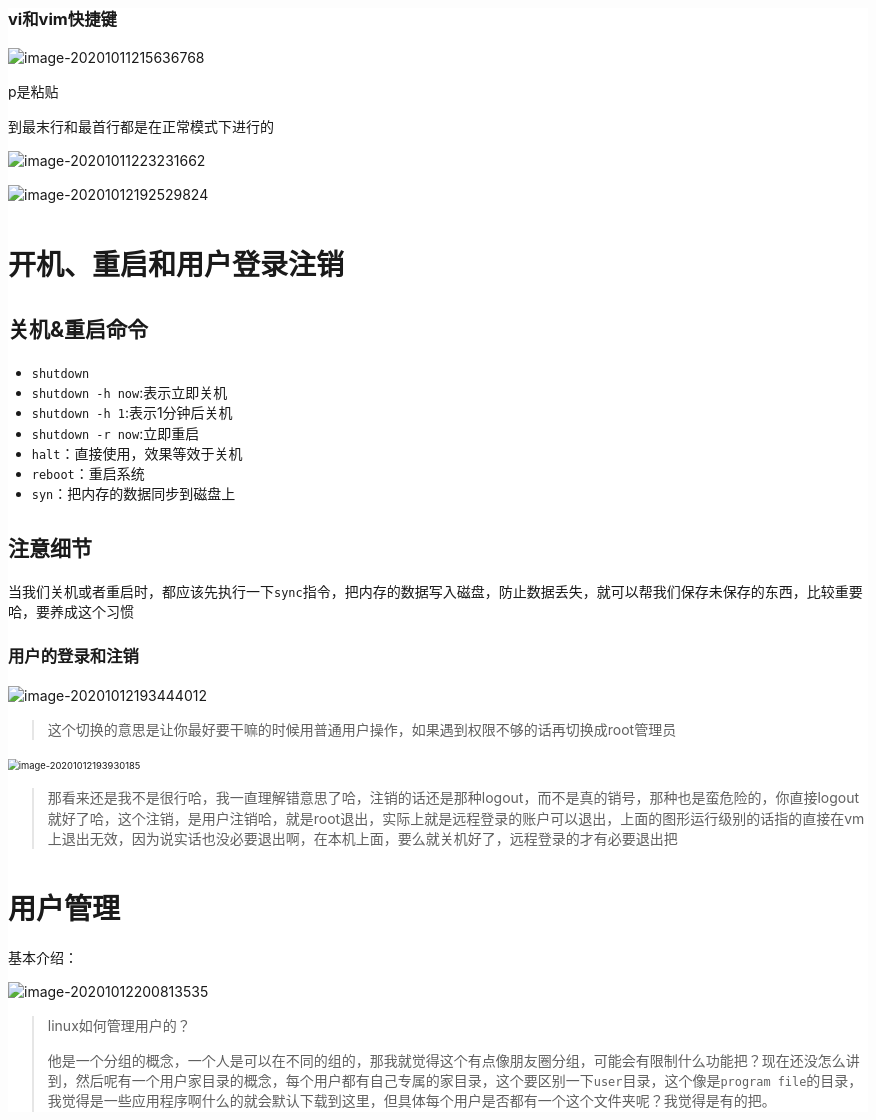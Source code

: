 ### vi和vim快捷键

![image-20201011215636768](C:\Users\zbr\AppData\Roaming\Typora\typora-user-images\image-20201011215636768.png)

p是粘贴

到最末行和最首行都是在正常模式下进行的

![image-20201011223231662](C:\Users\zbr\AppData\Roaming\Typora\typora-user-images\image-20201011223231662.png)

![image-20201012192529824](C:\Users\zbr\AppData\Roaming\Typora\typora-user-images\image-20201012192529824.png)

# 开机、重启和用户登录注销

## 关机&重启命令

- `shutdown`
- `shutdown -h now`:表示立即关机
- `shutdown -h 1`:表示1分钟后关机
- `shutdown -r now`:立即重启
- `halt`：直接使用，效果等效于关机
- `reboot`：重启系统
- `syn`：把内存的数据同步到磁盘上

## 注意细节

当我们关机或者重启时，都应该先执行一下`sync`指令，把内存的数据写入磁盘，防止数据丢失，就可以帮我们保存未保存的东西，比较重要哈，要养成这个习惯

### 用户的登录和注销

![image-20201012193444012](C:\Users\zbr\AppData\Roaming\Typora\typora-user-images\image-20201012193444012.png)

> 这个切换的意思是让你最好要干嘛的时候用普通用户操作，如果遇到权限不够的话再切换成root管理员

<img src="C:\Users\zbr\AppData\Roaming\Typora\typora-user-images\image-20201012193930185.png" alt="image-20201012193930185" style="zoom:67%;" />

> 那看来还是我不是很行哈，我一直理解错意思了哈，注销的话还是那种logout，而不是真的销号，那种也是蛮危险的，你直接logout就好了哈，这个注销，是用户注销哈，就是root退出，实际上就是远程登录的账户可以退出，上面的图形运行级别的话指的直接在vm上退出无效，因为说实话也没必要退出啊，在本机上面，要么就关机好了，远程登录的才有必要退出把

# 用户管理

基本介绍：

![image-20201012200813535](C:\Users\zbr\AppData\Roaming\Typora\typora-user-images\image-20201012200813535.png)

>  linux如何管理用户的？
>
> 他是一个分组的概念，一个人是可以在不同的组的，那我就觉得这个有点像朋友圈分组，可能会有限制什么功能把？现在还没怎么讲到，然后呢有一个用户家目录的概念，每个用户都有自己专属的家目录，这个要区别一下`user`目录，这个像是`program file`的目录，我觉得是一些应用程序啊什么的就会默认下载到这里，但具体每个用户是否都有一个这个文件夹呢？我觉得是有的把。
